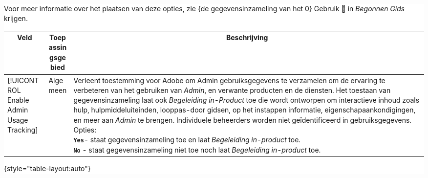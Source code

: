 Voor meer informatie over het plaatsen van deze opties, zie {de gegevensinzameling van het 0} Gebruik [&#128279;](../../getting-started/admin.md#usage-data-collection) in _Begonnen Gids_ krijgen.

| Veld | Toepassingsgebied | Beschrijving |
|------------------------------------------|--------|--------------------------------------------------------------------------------------------------------------------------------------------------------------------------------------------------------------------------------------------------------------------------------------------------------------------------------------------------------------------------------------------------------------------------------------------------------------------------------------------------------------------------------------------------------------------------------------------------------------|
| [!UICONTROL Enable Admin Usage Tracking] | Algemeen | Verleent toestemming voor Adobe om Admin gebruiksgegevens te verzamelen om de ervaring te verbeteren van het gebruiken van _Admin_, en verwante producten en de diensten. Het toestaan van gegevensinzameling laat ook _Begeleiding in-Product_ toe die wordt ontworpen om interactieve inhoud zoals hulp, hulpmiddeluiteinden, looppas-door gidsen, op het instappen informatie, eigenschapaankondigingen, en meer aan _Admin_ te brengen. Individuele beheerders worden niet geïdentificeerd in gebruiksgegevens. Opties:<br />**`Yes`**- staat gegevensinzameling toe en laat _Begeleiding in-product_ toe.<br />**`No`** - staat gegevensinzameling niet toe noch laat _Begeleiding in-product_ toe. |

{style="table-layout:auto"}
